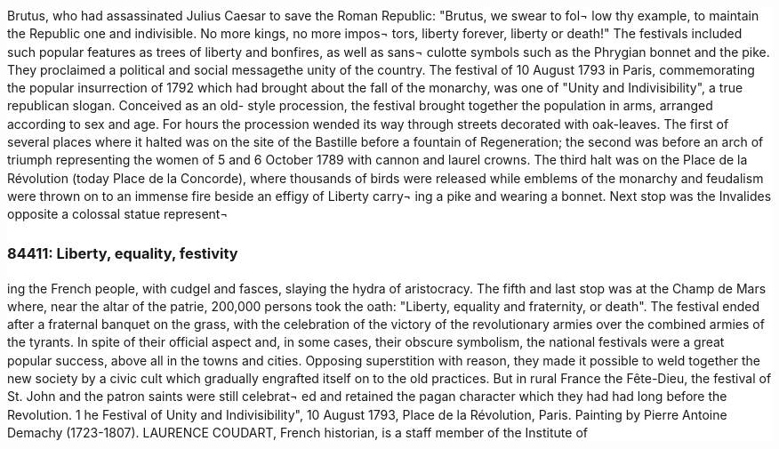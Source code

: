 Brutus, who had assassinated Julius Caesar to save
the Roman Republic: "Brutus, we swear to fol¬
low thy example, to maintain the Republic one
and indivisible. No more kings, no more impos¬
tors, liberty forever, liberty or death!"
The festivals included such popular features
as trees of liberty and bonfires, as well as sans¬
culotte symbols such as the Phrygian bonnet and
the pike. They proclaimed a political and social
messagethe unity of the country.
The festival of 10 August 1793 in Paris,
commemorating the popular insurrection of 1792
which had brought about the fall of the
monarchy, was one of "Unity and Indivisibility",
a true republican slogan. Conceived as an old-
style procession, the festival brought together
the population in arms, arranged according to sex
and age. For hours the procession wended its way
through streets decorated with oak-leaves.
The first of several places where it halted was on
the site of the Bastille before a fountain of
Regeneration; the second was before an arch
of triumph representing the women of 5 and
6 October 1789 with cannon and laurel crowns.
The third halt was on the Place de la Révolution
(today Place de la Concorde), where thousands
of birds were released while emblems of the
monarchy and feudalism were thrown on to an
immense fire beside an effigy of Liberty carry¬
ing a pike and wearing a bonnet. Next stop was
the Invalides opposite a colossal statue represent¬

### 84411: Liberty, equality, festivity
ing the French people, with cudgel and fasces,
slaying the hydra of aristocracy. The fifth and last
stop was at the Champ de Mars where, near the
altar of the patrie, 200,000 persons took the oath:
"Liberty, equality and fraternity, or death". The
festival ended after a fraternal banquet on the
grass, with the celebration of the victory of the
revolutionary armies over the combined armies
of the tyrants.
In spite of their official aspect and, in some
cases, their obscure symbolism, the national
festivals were a great popular success, above all
in the towns and cities. Opposing superstition
with reason, they made it possible to weld
together the new society by a civic cult which
gradually engrafted itself on to the old practices.
But in rural France the Fête-Dieu, the festival of
St. John and the patron saints were still celebrat¬
ed and retained the pagan character which they
had had long before the Revolution.
1 he Festival of Unity
and Indivisibility",
10 August 1793,
Place de la Révolution,
Paris. Painting
by Pierre Antoine Demachy
(1723-1807).
LAURENCE COUDART,
French historian, is a staff
member of the Institute of